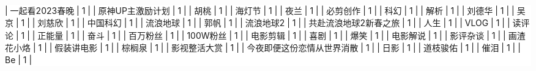 | 一起看2023春晚 | 1 |
| 原神UP主激励计划 | 1 |
| 胡桃 | 1 |
| 海灯节 | 1 |
| 夜兰 | 1 |
| 必剪创作 | 1 |
| 科幻 | 1 |
| 解析 | 1 |
| 刘德华 | 1 |
| 吴京 | 1 |
| 刘慈欣 | 1 |
| 中国科幻 | 1 |
| 流浪地球 | 1 |
| 郭帆 | 1 |
| 流浪地球2 | 1 |
| 共赴流浪地球2新春之旅 | 1 |
| 人生 | 1 |
| VLOG | 1 |
| 读评论 | 1 |
| 正能量 | 1 |
| 奋斗 | 1 |
| 百万粉丝 | 1 |
| 100W粉丝 | 1 |
| 电影剪辑 | 1 |
| 喜剧 | 1 |
| 爆笑 | 1 |
| 电影解说 | 1 |
| 影评杂谈 | 1 |
| 画渣花小烙 | 1 |
| 假装讲电影 | 1 |
| 棕榈泉 | 1 |
| 影视整活大赏 | 1 |
| 今夜即便这份恋情从世界消散 | 1 |
| 日影 | 1 |
| 道枝骏佑 | 1 |
| 催泪 | 1 |
| Be | 1 |